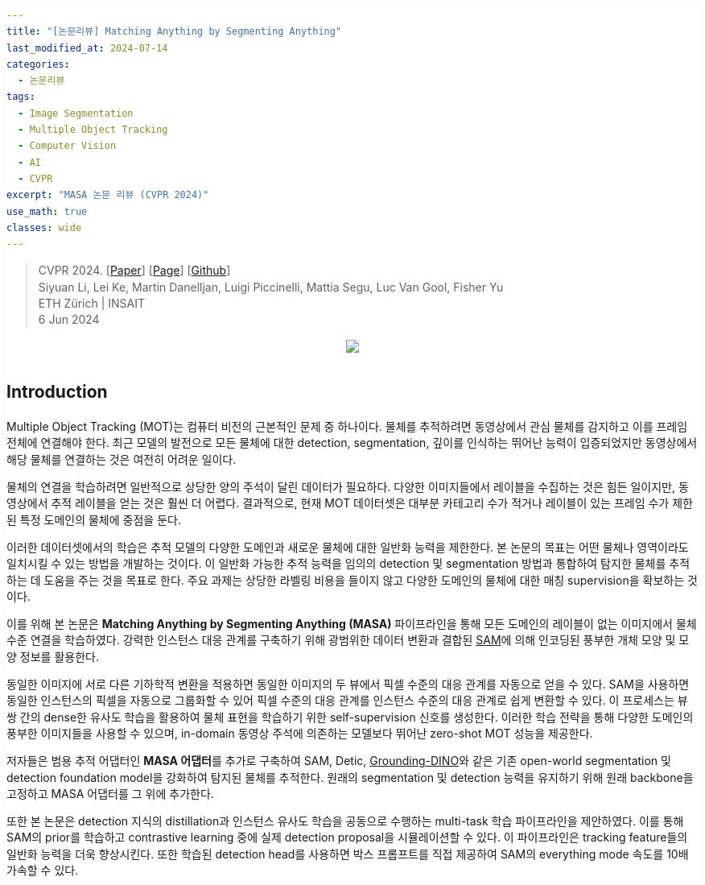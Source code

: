```yaml
---
title: "[논문리뷰] Matching Anything by Segmenting Anything"
last_modified_at: 2024-07-14
categories:
  - 논문리뷰
tags:
  - Image Segmentation
  - Multiple Object Tracking
  - Computer Vision
  - AI
  - CVPR
excerpt: "MASA 논문 리뷰 (CVPR 2024)"
use_math: true
classes: wide
---
```


> CVPR 2024. [[Paper](https://arxiv.org/abs/2406.04221)] [[Page](https://matchinganything.github.io/)] [[Github](https://github.com/siyuanliii/masa)]  
> Siyuan Li, Lei Ke, Martin Danelljan, Luigi Piccinelli, Mattia Segu, Luc Van Gool, Fisher Yu  
> ETH Zürich | INSAIT  
> 6 Jun 2024  

<center><img src='{{"/assets/img/masa/masa-fig1.webp" | relative_url}}' width="65%"></center>

## Introduction
Multiple Object Tracking (MOT)는 컴퓨터 비전의 근본적인 문제 중 하나이다. 물체를 추적하려면 동영상에서 관심 물체를 감지하고 이를 프레임 전체에 연결해야 한다. 최근 모델의 발전으로 모든 물체에 대한 detection, segmentation, 깊이를 인식하는 뛰어난 능력이 입증되었지만 동영상에서 해당 물체를 연결하는 것은 여전히 ​​어려운 일이다. 

물체의 연결을 학습하려면 일반적으로 상당한 양의 주석이 달린 데이터가 필요하다. 다양한 이미지들에서 레이블을 수집하는 것은 힘든 일이지만, 동영상에서 추적 레이블을 얻는 것은 훨씬 더 어렵다. 결과적으로, 현재 MOT 데이터셋은 대부분 카테고리 수가 적거나 레이블이 있는 프레임 수가 제한된 특정 도메인의 물체에 중점을 둔다. 

이러한 데이터셋에서의 학습은 추적 모델의 다양한 도메인과 새로운 물체에 대한 일반화 능력을 제한한다. 본 논문의 목표는 어떤 물체나 영역이라도 일치시킬 수 있는 방법을 개발하는 것이다. 이 일반화 가능한 추적 능력을 임의의 detection 및 segmentation 방법과 통합하여 탐지한 물체를 추적하는 데 도움을 주는 것을 목표로 한다. 주요 과제는 상당한 라벨링 비용을 들이지 않고 다양한 도메인의 물체에 대한 매칭 supervision을 확보하는 것이다. 

이를 위해 본 논문은 **Matching Anything by Segmenting Anything (MASA)** 파이프라인을 통해 모든 도메인의 레이블이 없는 이미지에서 물체 수준 연결을 학습하였다. 강력한 인스턴스 대응 관계를 구축하기 위해 광범위한 데이터 변환과 결합된 [SAM](https://kimjy99.github.io/논문리뷰/segment-anything)에 의해 인코딩된 풍부한 개체 모양 및 모양 정보를 활용한다. 

동일한 이미지에 서로 다른 기하학적 변환을 적용하면 동일한 이미지의 두 뷰에서 픽셀 수준의 대응 관계를 자동으로 얻을 수 있다. SAM을 사용하면 동일한 인스턴스의 픽셀을 자동으로 그룹화할 수 있어 픽셀 수준의 대응 관계를 인스턴스 수준의 대응 관계로 쉽게 변환할 수 있다. 이 프로세스는 뷰 쌍 간의 dense한 유사도 학습을 활용하여 물체 표현을 학습하기 위한 self-supervision 신호를 생성한다. 이러한 학습 전략을 통해 다양한 도메인의 풍부한 이미지들을 사용할 수 있으며, in-domain 동영상 주석에 의존하는 모델보다 뛰어난 zero-shot MOT 성능을 제공한다. 

저자들은 범용 추적 어댑터인 **MASA 어댑터**를 추가로 구축하여 SAM, Detic, [Grounding-DINO](https://kimjy99.github.io/논문리뷰/grounding-dino)와 같은 기존 open-world segmentation 및 detection foundation model을 강화하여 탐지된 물체를 추적한다. 원래의 segmentation 및 detection 능력을 유지하기 위해 원래 backbone을 고정하고 MASA 어댑터를 그 위에 추가한다. 

또한 본 논문은 detection 지식의 distillation과 인스턴스 유사도 학습을 공동으로 수행하는 multi-task 학습 파이프라인을 제안하였다. 이를 통해 SAM의 prior를 학습하고 contrastive learning 중에 실제 detection proposal을 시뮬레이션할 수 있다. 이 파이프라인은 tracking feature들의 일반화 능력을 더욱 향상시킨다. 또한 학습된 detection head를 사용하면 박스 프롬프트를 직접 제공하여 SAM의 everything mode 속도를 10배 가속할 수 있다. 
